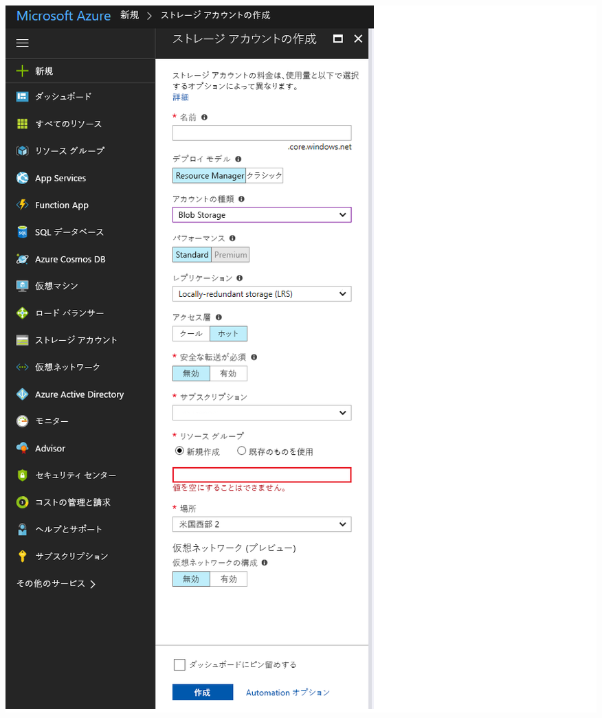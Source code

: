 ![ストレージの作成ブレード](./media/quickstart-run-genomics-workflow-portal/genomics-storage-create-blade.png "ストレージの作成ブレード")
